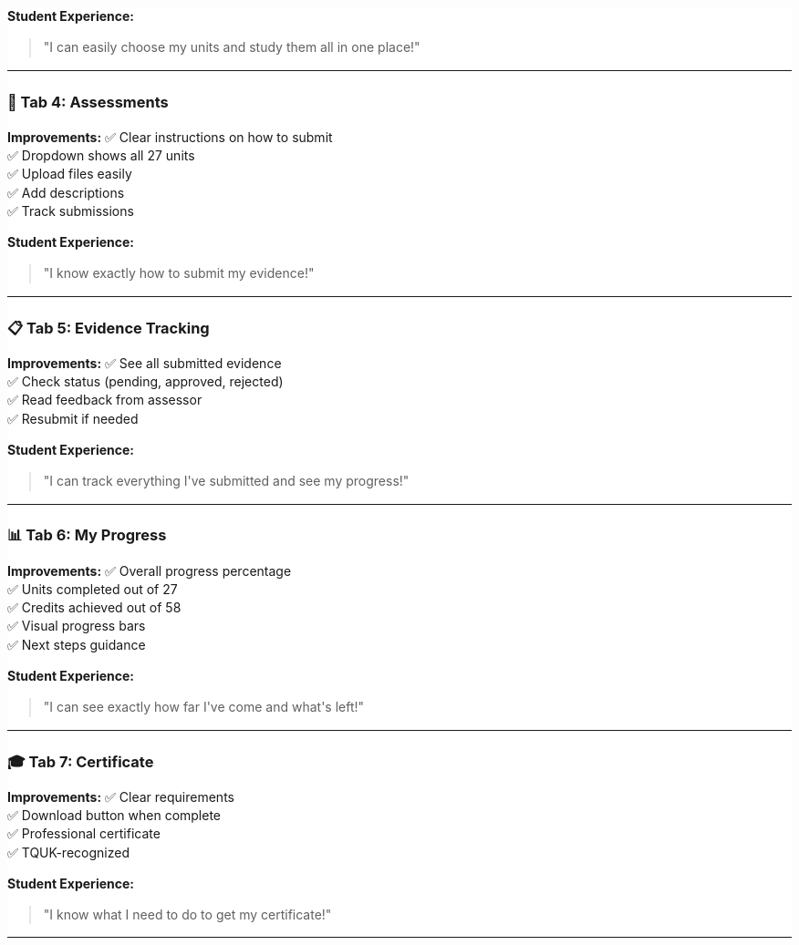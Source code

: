 **Student Experience:**
> "I can easily choose my units and study them all in one place!"

---

### **📝 Tab 4: Assessments**

**Improvements:**
✅ Clear instructions on how to submit  
✅ Dropdown shows all 27 units  
✅ Upload files easily  
✅ Add descriptions  
✅ Track submissions  

**Student Experience:**
> "I know exactly how to submit my evidence!"

---

### **📋 Tab 5: Evidence Tracking**

**Improvements:**
✅ See all submitted evidence  
✅ Check status (pending, approved, rejected)  
✅ Read feedback from assessor  
✅ Resubmit if needed  

**Student Experience:**
> "I can track everything I've submitted and see my progress!"

---

### **📊 Tab 6: My Progress**

**Improvements:**
✅ Overall progress percentage  
✅ Units completed out of 27  
✅ Credits achieved out of 58  
✅ Visual progress bars  
✅ Next steps guidance  

**Student Experience:**
> "I can see exactly how far I've come and what's left!"

---

### **🎓 Tab 7: Certificate**

**Improvements:**
✅ Clear requirements  
✅ Download button when complete  
✅ Professional certificate  
✅ TQUK-recognized  

**Student Experience:**
> "I know what I need to do to get my certificate!"

---